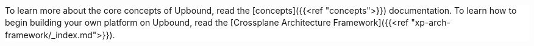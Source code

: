 To learn more about the core concepts of Upbound, read the [concepts]({{<ref "concepts">}}) documentation. To learn how to begin building your own platform on Upbound, read the [Crossplane Architecture Framework]({{<ref "xp-arch-framework/_index.md">}}).



[accounts.upbound.io]: https://accounts.upbound.io
[cloud.upbound.io]: https://cloud.upbound.io
[AWS IAM console]: https://console.aws.amazon.com/iam

